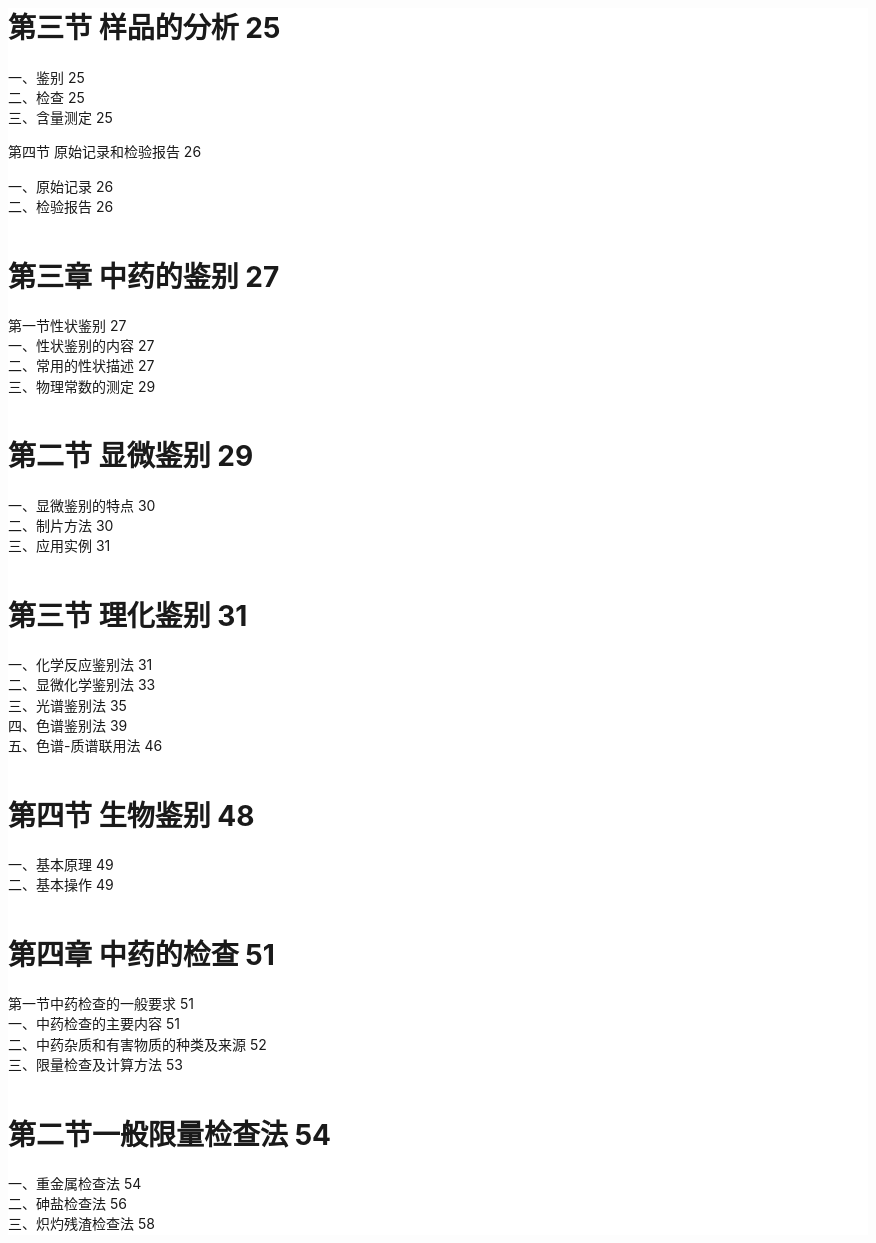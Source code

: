 # 第三节 样品的分析 25  

一、鉴别 25  
二、检查 25  
三、含量测定 25  

第四节 原始记录和检验报告 26  

一、原始记录 26   
二、检验报告 26  

# 第三章 中药的鉴别 27  

第一节性状鉴别 27  
一、性状鉴别的内容 27  
二、常用的性状描述 27  
三、物理常数的测定 29  

# 第二节 显微鉴别 29  

一、显微鉴别的特点 30  
二、制片方法 30  
三、应用实例 31  

# 第三节 理化鉴别 31  

一、化学反应鉴别法 31  
二、显微化学鉴别法 33  
三、光谱鉴别法 35  
四、色谱鉴别法 39  
五、色谱-质谱联用法 46  

# 第四节 生物鉴别 48  

一、基本原理 49  
二、基本操作 49  

# 第四章 中药的检查 51  

第一节中药检查的一般要求 51  
一、中药检查的主要内容 51  
二、中药杂质和有害物质的种类及来源 52  
三、限量检查及计算方法 53  

# 第二节一般限量检查法 54  

一、重金属检查法 54  
二、砷盐检查法 56  
三、炽灼残渣检查法 58  
